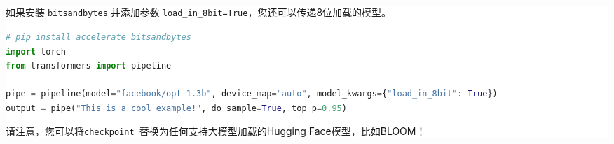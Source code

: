 如果安装 `bitsandbytes` 并添加参数 `load_in_8bit=True`，您还可以传递8位加载的模型。


```py
# pip install accelerate bitsandbytes
import torch
from transformers import pipeline

pipe = pipeline(model="facebook/opt-1.3b", device_map="auto", model_kwargs={"load_in_8bit": True})
output = pipe("This is a cool example!", do_sample=True, top_p=0.95)
```

请注意，您可以将`checkpoint `替换为任何支持大模型加载的Hugging Face模型，比如BLOOM！

